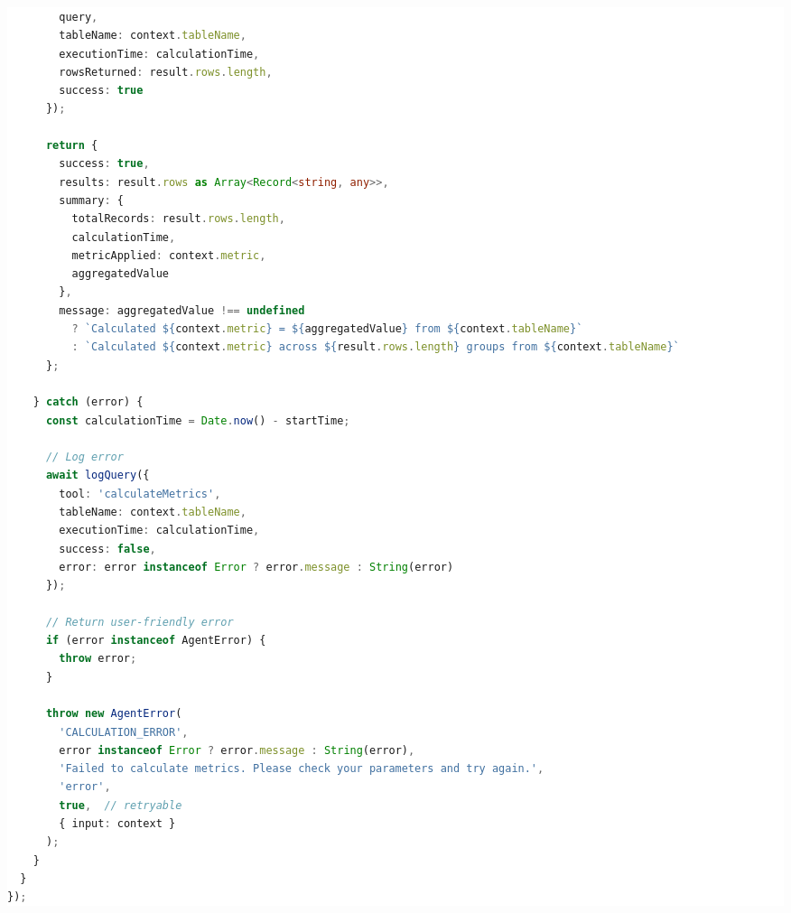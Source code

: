 ```typescript
        query,
        tableName: context.tableName,
        executionTime: calculationTime,
        rowsReturned: result.rows.length,
        success: true
      });

      return {
        success: true,
        results: result.rows as Array<Record<string, any>>,
        summary: {
          totalRecords: result.rows.length,
          calculationTime,
          metricApplied: context.metric,
          aggregatedValue
        },
        message: aggregatedValue !== undefined
          ? `Calculated ${context.metric} = ${aggregatedValue} from ${context.tableName}`
          : `Calculated ${context.metric} across ${result.rows.length} groups from ${context.tableName}`
      };

    } catch (error) {
      const calculationTime = Date.now() - startTime;

      // Log error
      await logQuery({
        tool: 'calculateMetrics',
        tableName: context.tableName,
        executionTime: calculationTime,
        success: false,
        error: error instanceof Error ? error.message : String(error)
      });

      // Return user-friendly error
      if (error instanceof AgentError) {
        throw error;
      }

      throw new AgentError(
        'CALCULATION_ERROR',
        error instanceof Error ? error.message : String(error),
        'Failed to calculate metrics. Please check your parameters and try again.',
        'error',
        true,  // retryable
        { input: context }
      );
    }
  }
});
```
